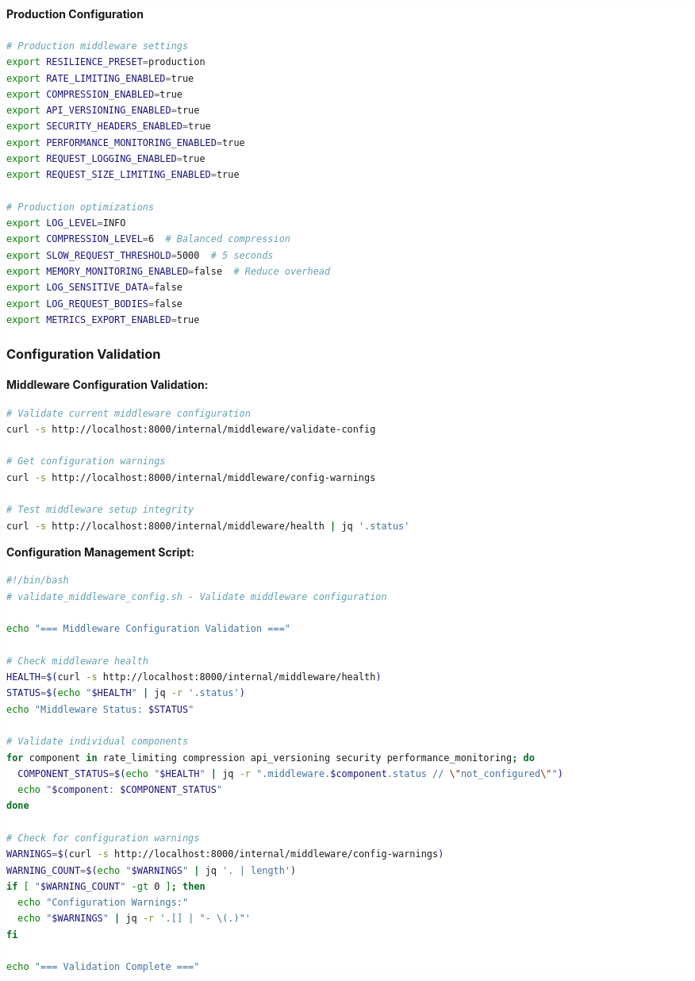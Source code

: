 #### Production Configuration
```bash
# Production middleware settings
export RESILIENCE_PRESET=production
export RATE_LIMITING_ENABLED=true
export COMPRESSION_ENABLED=true
export API_VERSIONING_ENABLED=true
export SECURITY_HEADERS_ENABLED=true
export PERFORMANCE_MONITORING_ENABLED=true
export REQUEST_LOGGING_ENABLED=true
export REQUEST_SIZE_LIMITING_ENABLED=true

# Production optimizations
export LOG_LEVEL=INFO
export COMPRESSION_LEVEL=6  # Balanced compression
export SLOW_REQUEST_THRESHOLD=5000  # 5 seconds
export MEMORY_MONITORING_ENABLED=false  # Reduce overhead
export LOG_SENSITIVE_DATA=false
export LOG_REQUEST_BODIES=false
export METRICS_EXPORT_ENABLED=true
```

### Configuration Validation

**Middleware Configuration Validation:**
```bash
# Validate current middleware configuration
curl -s http://localhost:8000/internal/middleware/validate-config

# Get configuration warnings
curl -s http://localhost:8000/internal/middleware/config-warnings

# Test middleware setup integrity
curl -s http://localhost:8000/internal/middleware/health | jq '.status'
```

**Configuration Management Script:**
```bash
#!/bin/bash
# validate_middleware_config.sh - Validate middleware configuration

echo "=== Middleware Configuration Validation ==="

# Check middleware health
HEALTH=$(curl -s http://localhost:8000/internal/middleware/health)
STATUS=$(echo "$HEALTH" | jq -r '.status')
echo "Middleware Status: $STATUS"

# Validate individual components
for component in rate_limiting compression api_versioning security performance_monitoring; do
  COMPONENT_STATUS=$(echo "$HEALTH" | jq -r ".middleware.$component.status // \"not_configured\"")
  echo "$component: $COMPONENT_STATUS"
done

# Check for configuration warnings
WARNINGS=$(curl -s http://localhost:8000/internal/middleware/config-warnings)
WARNING_COUNT=$(echo "$WARNINGS" | jq '. | length')
if [ "$WARNING_COUNT" -gt 0 ]; then
  echo "Configuration Warnings:"
  echo "$WARNINGS" | jq -r '.[] | "- \(.)"'
fi

echo "=== Validation Complete ==="
```
